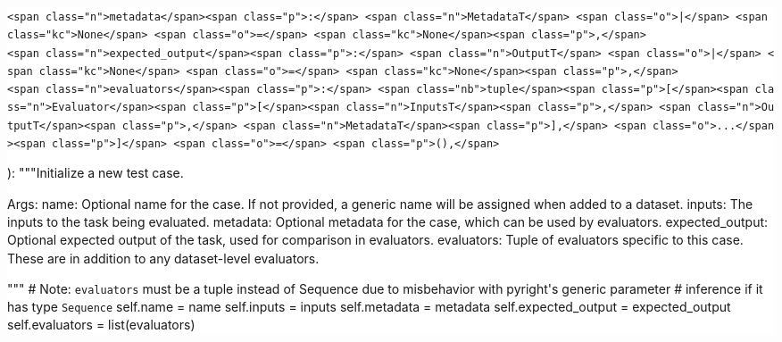     <span class="n">metadata</span><span class="p">:</span> <span class="n">MetadataT</span> <span class="o">|</span> <span class="kc">None</span> <span class="o">=</span> <span class="kc">None</span><span class="p">,</span>
    <span class="n">expected_output</span><span class="p">:</span> <span class="n">OutputT</span> <span class="o">|</span> <span class="kc">None</span> <span class="o">=</span> <span class="kc">None</span><span class="p">,</span>
    <span class="n">evaluators</span><span class="p">:</span> <span class="nb">tuple</span><span class="p">[</span><span class="n">Evaluator</span><span class="p">[</span><span class="n">InputsT</span><span class="p">,</span> <span class="n">OutputT</span><span class="p">,</span> <span class="n">MetadataT</span><span class="p">],</span> <span class="o">...</span><span class="p">]</span> <span class="o">=</span> <span class="p">(),</span>
<span class="p">):</span>
<span class="w">    </span><span class="sd">"""Initialize a new test case.</span>

<span class="sd">    Args:</span>
<span class="sd">        name: Optional name for the case. If not provided, a generic name will be assigned when added to a dataset.</span>
<span class="sd">        inputs: The inputs to the task being evaluated.</span>
<span class="sd">        metadata: Optional metadata for the case, which can be used by evaluators.</span>
<span class="sd">        expected_output: Optional expected output of the task, used for comparison in evaluators.</span>
<span class="sd">        evaluators: Tuple of evaluators specific to this case. These are in addition to any</span>
<span class="sd">            dataset-level evaluators.</span>

<span class="sd">    """</span>
    <span class="c1"># Note: `evaluators` must be a tuple instead of Sequence due to misbehavior with pyright's generic parameter</span>
    <span class="c1"># inference if it has type `Sequence`</span>
    <span class="bp">self</span><span class="o">.</span><span class="n">name</span> <span class="o">=</span> <span class="n">name</span>
    <span class="bp">self</span><span class="o">.</span><span class="n">inputs</span> <span class="o">=</span> <span class="n">inputs</span>
    <span class="bp">self</span><span class="o">.</span><span class="n">metadata</span> <span class="o">=</span> <span class="n">metadata</span>
    <span class="bp">self</span><span class="o">.</span><span class="n">expected_output</span> <span class="o">=</span> <span class="n">expected_output</span>
    <span class="bp">self</span><span class="o">.</span><span class="n">evaluators</span> <span class="o">=</span> <span class="nb">list</span><span class="p">(</span><span class="n">evaluators</span><span class="p">)</span>
</code></pre></div></td></tr></tbody></table></div>
            </details>
    </div>

</div>






<div class="doc doc-object doc-attribute">


